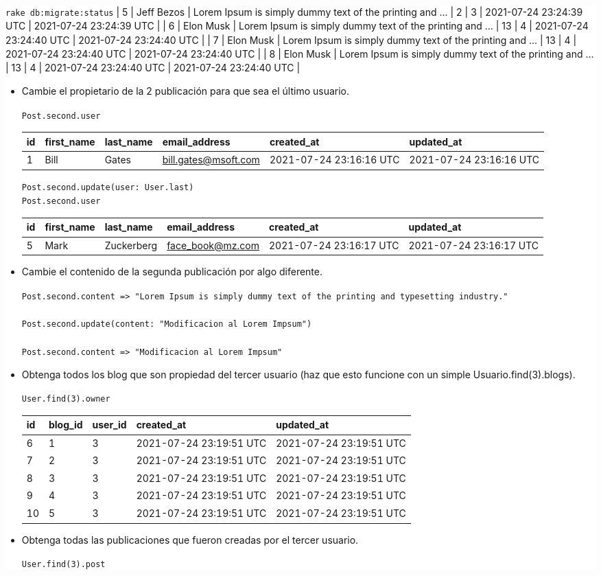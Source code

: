 ```rake db:migrate:status```
    | 5  | Jeff Bezos | Lorem Ipsum is simply dummy text of the printing and ... | 2       | 3       | 2021-07-24 23:24:39 UTC | 2021-07-24 23:24:39 UTC |
    | 6  | Elon Musk  | Lorem Ipsum is simply dummy text of the printing and ... | 13      | 4       | 2021-07-24 23:24:40 UTC | 2021-07-24 23:24:40 UTC |
    | 7  | Elon Musk  | Lorem Ipsum is simply dummy text of the printing and ... | 13      | 4       | 2021-07-24 23:24:40 UTC | 2021-07-24 23:24:40 UTC |
    | 8  | Elon Musk  | Lorem Ipsum is simply dummy text of the printing and ... | 13      | 4       | 2021-07-24 23:24:40 UTC | 2021-07-24 23:24:40 UTC |

 * Cambie el propietario de la 2 publicación para que sea el último usuario.  

    ```Post.second.user```

    | id | first_name | last_name | email_address        | created_at              | updated_at              |
    |----|------------|-----------|----------------------|-------------------------|-------------------------|
    | 1  | Bill       | Gates     | bill.gates@msoft.com | 2021-07-24 23:16:16 UTC | 2021-07-24 23:16:16 UTC |

    ~~~
    Post.second.update(user: User.last)
    Post.second.user
    ~~~

    | id | first_name | last_name   | email_address    | created_at              | updated_at              |
    |----|------------|-------------|------------------|-------------------------|-------------------------|
    | 5  | Mark       | Zuckerberg  | face_book@mz.com | 2021-07-24 23:16:17 UTC | 2021-07-24 23:16:17 UTC |


 * Cambie el contenido de la segunda publicación por algo diferente.

    ~~~
    Post.second.content => "Lorem Ipsum is simply dummy text of the printing and typesetting industry."

    Post.second.update(content: "Modificacion al Lorem Impsum")

    Post.second.content => "Modificacion al Lorem Impsum"
    ~~~

 * Obtenga todos los blog que son propiedad del tercer usuario (haz que esto funcione con un simple Usuario.find(3).blogs).

    ~~~
    User.find(3).owner
    ~~~

    | id | blog_id | user_id | created_at              | updated_at              |
    |----|---------|---------|-------------------------|-------------------------|
    | 6  | 1       | 3       | 2021-07-24 23:19:51 UTC | 2021-07-24 23:19:51 UTC |
    | 7  | 2       | 3       | 2021-07-24 23:19:51 UTC | 2021-07-24 23:19:51 UTC |
    | 8  | 3       | 3       | 2021-07-24 23:19:51 UTC | 2021-07-24 23:19:51 UTC |
    | 9  | 4       | 3       | 2021-07-24 23:19:51 UTC | 2021-07-24 23:19:51 UTC |
    | 10 | 5       | 3       | 2021-07-24 23:19:51 UTC | 2021-07-24 23:19:51 UTC |

 * Obtenga todas las publicaciones que fueron creadas por el tercer usuario.  

    ```User.find(3).post```

```